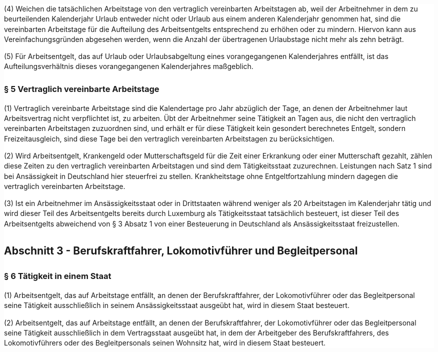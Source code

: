 (4) Weichen die tatsächlichen Arbeitstage von den vertraglich
vereinbarten Arbeitstagen ab, weil der Arbeitnehmer in dem zu
beurteilenden Kalenderjahr Urlaub entweder nicht oder Urlaub aus einem
anderen Kalenderjahr genommen hat, sind die vereinbarten Arbeitstage
für die Aufteilung des Arbeitsentgelts entsprechend zu erhöhen oder zu
mindern. Hiervon kann aus Vereinfachungsgründen abgesehen werden, wenn
die Anzahl der übertragenen Urlaubstage nicht mehr als zehn beträgt.

(5) Für Arbeitsentgelt, das auf Urlaub oder Urlaubsabgeltung eines
vorangegangenen Kalenderjahres entfällt, ist das Aufteilungsverhältnis
dieses vorangegangenen Kalenderjahres maßgeblich.


### § 5 Vertraglich vereinbarte Arbeitstage

(1) Vertraglich vereinbarte Arbeitstage sind die Kalendertage pro Jahr
abzüglich der Tage, an denen der Arbeitnehmer laut Arbeitsvertrag
nicht verpflichtet ist, zu arbeiten. Übt der Arbeitnehmer seine
Tätigkeit an Tagen aus, die nicht den vertraglich vereinbarten
Arbeitstagen zuzuordnen sind, und erhält er für diese Tätigkeit kein
gesondert berechnetes Entgelt, sondern Freizeitausgleich, sind diese
Tage bei den vertraglich vereinbarten Arbeitstagen zu berücksichtigen.

(2) Wird Arbeitsentgelt, Krankengeld oder Mutterschaftsgeld für die
Zeit einer Erkrankung oder einer Mutterschaft gezahlt, zählen diese
Zeiten zu den vertraglich vereinbarten Arbeitstagen und sind dem
Tätigkeitsstaat zuzurechnen. Leistungen nach Satz 1 sind bei
Ansässigkeit in Deutschland hier steuerfrei zu stellen. Krankheitstage
ohne Entgeltfortzahlung mindern dagegen die vertraglich vereinbarten
Arbeitstage.

(3) Ist ein Arbeitnehmer im Ansässigkeitsstaat oder in Drittstaaten
während weniger als 20 Arbeitstagen im Kalenderjahr tätig und wird
dieser Teil des Arbeitsentgelts bereits durch Luxemburg als
Tätigkeitsstaat tatsächlich besteuert, ist dieser Teil des
Arbeitsentgelts abweichend von § 3 Absatz 1 von einer Besteuerung in
Deutschland als Ansässigkeitsstaat freizustellen.


## Abschnitt 3 - Berufskraftfahrer, Lokomotivführer und Begleitpersonal


### § 6 Tätigkeit in einem Staat

(1) Arbeitsentgelt, das auf Arbeitstage entfällt, an denen der
Berufskraftfahrer, der Lokomotivführer oder das Begleitpersonal seine
Tätigkeit ausschließlich in seinem Ansässigkeitsstaat ausgeübt hat,
wird in diesem Staat besteuert.

(2) Arbeitsentgelt, das auf Arbeitstage entfällt, an denen der
Berufskraftfahrer, der Lokomotivführer oder das Begleitpersonal seine
Tätigkeit ausschließlich in dem Vertragsstaat ausgeübt hat, in dem der
Arbeitgeber des Berufskraftfahrers, des Lokomotivführers oder des
Begleitpersonals seinen Wohnsitz hat, wird in diesem Staat besteuert.
